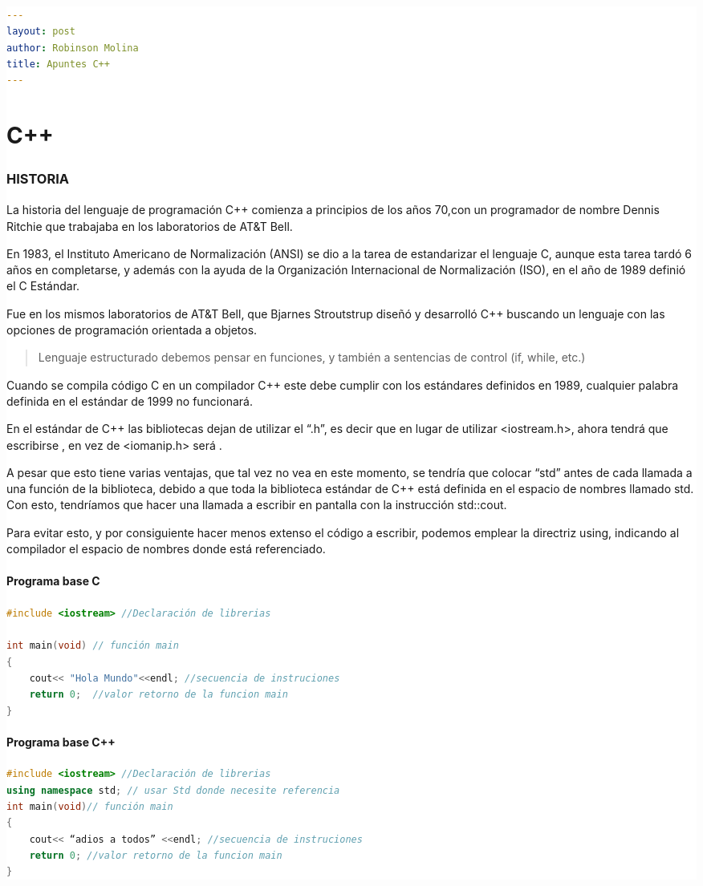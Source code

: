 ```yaml
---
layout: post
author: Robinson Molina
title: Apuntes C++
---
```

# C++

### HISTORIA
La historia del lenguaje de programación C++ comienza a principios de los años 70,con un programador de nombre Dennis Ritchie que trabajaba en los laboratorios de AT&T Bell.

En 1983, el Instituto Americano de Normalización (ANSI) se dio a la tarea de estandarizar el lenguaje C, aunque esta tarea tardó 6 años en completarse, y además con la ayuda de la Organización Internacional de Normalización (ISO), en el año de 1989 definió el C Estándar.

Fue en los mismos laboratorios de AT&T Bell, que Bjarnes Stroutstrup diseñó y desarrolló C++ buscando un lenguaje con las opciones de programación orientada a objetos.

> Lenguaje estructurado debemos pensar en funciones, y
también a sentencias de control (if, while, etc.)

Cuando se compila código C en un compilador C++ este debe cumplir con los estándares definidos en 1989, cualquier palabra definida en el estándar de 1999 no
funcionará.

En el estándar de C++ las bibliotecas dejan de utilizar el “.h”, es decir que en lugar de utilizar <iostream.h>, ahora tendrá que escribirse <iostream>, en vez de <iomanip.h> será <iomanip>. 

A pesar que esto tiene varias ventajas, que tal vez no vea en este momento, se tendría que colocar “std” antes de cada llamada a una función de la biblioteca, debido a que toda la biblioteca estándar de C++ está definida en el espacio de nombres llamado std. Con esto, tendríamos que hacer una llamada a escribir en pantalla con la instrucción std::cout.

Para evitar esto, y por consiguiente hacer menos extenso el código a escribir, podemos emplear la directriz using, indicando al compilador el espacio de nombres donde está referenciado.

#### Programa base C
``` c++
#include <iostream> //Declaración de librerias

int main(void) // función main 
{ 
    cout<< "Hola Mundo"<<endl; //secuencia de instruciones 
    return 0;  //valor retorno de la funcion main
}

```
#### Programa base C++
``` c++
#include <iostream> //Declaración de librerias
using namespace std; // usar Std donde necesite referencia
int main(void)// función main 
{
    cout<< “adios a todos” <<endl; //secuencia de instruciones 
    return 0; //valor retorno de la funcion main
}
```
